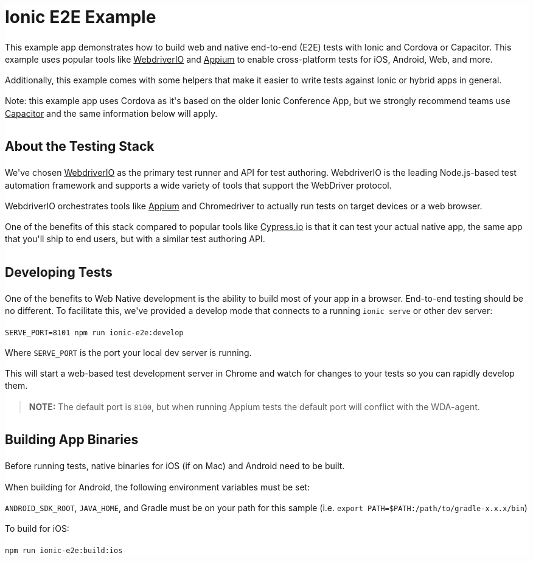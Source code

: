 # Ionic E2E Example

This example app demonstrates how to build web and native end-to-end (E2E) tests with Ionic and Cordova or Capacitor. This example uses popular tools like [WebdriverIO](https://webdriver.io) and [Appium](https://appium.io) to enable cross-platform tests for iOS, Android, Web, and more.

Additionally, this example comes with some helpers that make it easier to write tests against Ionic or hybrid apps in general.

Note: this example app uses Cordova as it's based on the older Ionic Conference App, but we strongly recommend teams use [Capacitor](https://capacitorjs.com/) and the same information below will apply.

## About the Testing Stack

We've chosen [WebdriverIO](https://webdriver.io) as the primary test runner and API for test authoring. WebdriverIO is the leading Node.js-based test automation framework and supports a wide variety of tools that support the WebDriver protocol.

WebdriverIO orchestrates tools like [Appium](https://appium.io) and Chromedriver to actually run tests on target devices or a web browser.

One of the benefits of this stack compared to popular tools like [Cypress.io](https://cypress.io) is that it can test your actual native app, the same app that you'll ship to end users, but with a similar test authoring API.

## Developing Tests

One of the benefits to Web Native development is the ability to build most of your app in a browser. End-to-end testing should be no different. To facilitate this, we've provided a develop mode that connects to a running `ionic serve` or other dev server:

`SERVE_PORT=8101 npm run ionic-e2e:develop`

Where `SERVE_PORT` is the port your local dev server is running.

This will start a web-based test development server in Chrome and watch for changes to your tests so you can rapidly develop them.

> **NOTE:**
> The default port is `8100`, but when running Appium tests the default port will conflict with the WDA-agent.

## Building App Binaries

Before running tests, native binaries for iOS (if on Mac) and Android need to be built.

When building for Android, the following environment variables must be set:

`ANDROID_SDK_ROOT`, `JAVA_HOME`, and Gradle must be on your path for this sample (i.e. `export PATH=$PATH:/path/to/gradle-x.x.x/bin`)

To build for iOS:

`npm run ionic-e2e:build:ios`

